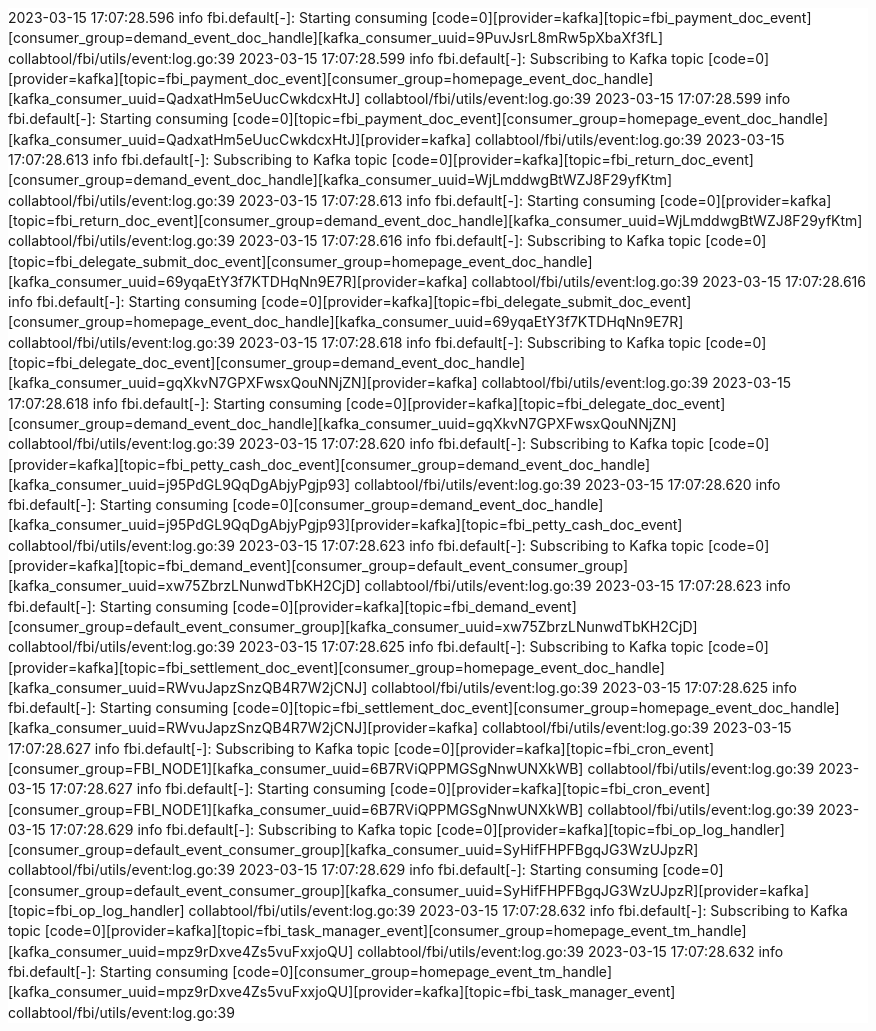 2023-03-15 17:07:28.596 info fbi.default[-]: Starting consuming [code=0][provider=kafka][topic=fbi_payment_doc_event][consumer_group=demand_event_doc_handle][kafka_consumer_uuid=9PuvJsrL8mRw5pXbaXf3fL] collabtool/fbi/utils/event:log.go:39
2023-03-15 17:07:28.599 info fbi.default[-]: Subscribing to Kafka topic [code=0][provider=kafka][topic=fbi_payment_doc_event][consumer_group=homepage_event_doc_handle][kafka_consumer_uuid=QadxatHm5eUucCwkdcxHtJ] collabtool/fbi/utils/event:log.go:39
2023-03-15 17:07:28.599 info fbi.default[-]: Starting consuming [code=0][topic=fbi_payment_doc_event][consumer_group=homepage_event_doc_handle][kafka_consumer_uuid=QadxatHm5eUucCwkdcxHtJ][provider=kafka] collabtool/fbi/utils/event:log.go:39
2023-03-15 17:07:28.613 info fbi.default[-]: Subscribing to Kafka topic [code=0][provider=kafka][topic=fbi_return_doc_event][consumer_group=demand_event_doc_handle][kafka_consumer_uuid=WjLmddwgBtWZJ8F29yfKtm] collabtool/fbi/utils/event:log.go:39
2023-03-15 17:07:28.613 info fbi.default[-]: Starting consuming [code=0][provider=kafka][topic=fbi_return_doc_event][consumer_group=demand_event_doc_handle][kafka_consumer_uuid=WjLmddwgBtWZJ8F29yfKtm] collabtool/fbi/utils/event:log.go:39
2023-03-15 17:07:28.616 info fbi.default[-]: Subscribing to Kafka topic [code=0][topic=fbi_delegate_submit_doc_event][consumer_group=homepage_event_doc_handle][kafka_consumer_uuid=69yqaEtY3f7KTDHqNn9E7R][provider=kafka] collabtool/fbi/utils/event:log.go:39
2023-03-15 17:07:28.616 info fbi.default[-]: Starting consuming [code=0][provider=kafka][topic=fbi_delegate_submit_doc_event][consumer_group=homepage_event_doc_handle][kafka_consumer_uuid=69yqaEtY3f7KTDHqNn9E7R] collabtool/fbi/utils/event:log.go:39
2023-03-15 17:07:28.618 info fbi.default[-]: Subscribing to Kafka topic [code=0][topic=fbi_delegate_doc_event][consumer_group=demand_event_doc_handle][kafka_consumer_uuid=gqXkvN7GPXFwsxQouNNjZN][provider=kafka] collabtool/fbi/utils/event:log.go:39
2023-03-15 17:07:28.618 info fbi.default[-]: Starting consuming [code=0][provider=kafka][topic=fbi_delegate_doc_event][consumer_group=demand_event_doc_handle][kafka_consumer_uuid=gqXkvN7GPXFwsxQouNNjZN] collabtool/fbi/utils/event:log.go:39
2023-03-15 17:07:28.620 info fbi.default[-]: Subscribing to Kafka topic [code=0][provider=kafka][topic=fbi_petty_cash_doc_event][consumer_group=demand_event_doc_handle][kafka_consumer_uuid=j95PdGL9QqDgAbjyPgjp93] collabtool/fbi/utils/event:log.go:39
2023-03-15 17:07:28.620 info fbi.default[-]: Starting consuming [code=0][consumer_group=demand_event_doc_handle][kafka_consumer_uuid=j95PdGL9QqDgAbjyPgjp93][provider=kafka][topic=fbi_petty_cash_doc_event] collabtool/fbi/utils/event:log.go:39
2023-03-15 17:07:28.623 info fbi.default[-]: Subscribing to Kafka topic [code=0][provider=kafka][topic=fbi_demand_event][consumer_group=default_event_consumer_group][kafka_consumer_uuid=xw75ZbrzLNunwdTbKH2CjD] collabtool/fbi/utils/event:log.go:39
2023-03-15 17:07:28.623 info fbi.default[-]: Starting consuming [code=0][provider=kafka][topic=fbi_demand_event][consumer_group=default_event_consumer_group][kafka_consumer_uuid=xw75ZbrzLNunwdTbKH2CjD] collabtool/fbi/utils/event:log.go:39
2023-03-15 17:07:28.625 info fbi.default[-]: Subscribing to Kafka topic [code=0][provider=kafka][topic=fbi_settlement_doc_event][consumer_group=homepage_event_doc_handle][kafka_consumer_uuid=RWvuJapzSnzQB4R7W2jCNJ] collabtool/fbi/utils/event:log.go:39
2023-03-15 17:07:28.625 info fbi.default[-]: Starting consuming [code=0][topic=fbi_settlement_doc_event][consumer_group=homepage_event_doc_handle][kafka_consumer_uuid=RWvuJapzSnzQB4R7W2jCNJ][provider=kafka] collabtool/fbi/utils/event:log.go:39
2023-03-15 17:07:28.627 info fbi.default[-]: Subscribing to Kafka topic [code=0][provider=kafka][topic=fbi_cron_event][consumer_group=FBI_NODE1][kafka_consumer_uuid=6B7RViQPPMGSgNnwUNXkWB] collabtool/fbi/utils/event:log.go:39
2023-03-15 17:07:28.627 info fbi.default[-]: Starting consuming [code=0][provider=kafka][topic=fbi_cron_event][consumer_group=FBI_NODE1][kafka_consumer_uuid=6B7RViQPPMGSgNnwUNXkWB] collabtool/fbi/utils/event:log.go:39
2023-03-15 17:07:28.629 info fbi.default[-]: Subscribing to Kafka topic [code=0][provider=kafka][topic=fbi_op_log_handler][consumer_group=default_event_consumer_group][kafka_consumer_uuid=SyHifFHPFBgqJG3WzUJpzR] collabtool/fbi/utils/event:log.go:39
2023-03-15 17:07:28.629 info fbi.default[-]: Starting consuming [code=0][consumer_group=default_event_consumer_group][kafka_consumer_uuid=SyHifFHPFBgqJG3WzUJpzR][provider=kafka][topic=fbi_op_log_handler] collabtool/fbi/utils/event:log.go:39
2023-03-15 17:07:28.632 info fbi.default[-]: Subscribing to Kafka topic [code=0][provider=kafka][topic=fbi_task_manager_event][consumer_group=homepage_event_tm_handle][kafka_consumer_uuid=mpz9rDxve4Zs5vuFxxjoQU] collabtool/fbi/utils/event:log.go:39
2023-03-15 17:07:28.632 info fbi.default[-]: Starting consuming [code=0][consumer_group=homepage_event_tm_handle][kafka_consumer_uuid=mpz9rDxve4Zs5vuFxxjoQU][provider=kafka][topic=fbi_task_manager_event] collabtool/fbi/utils/event:log.go:39